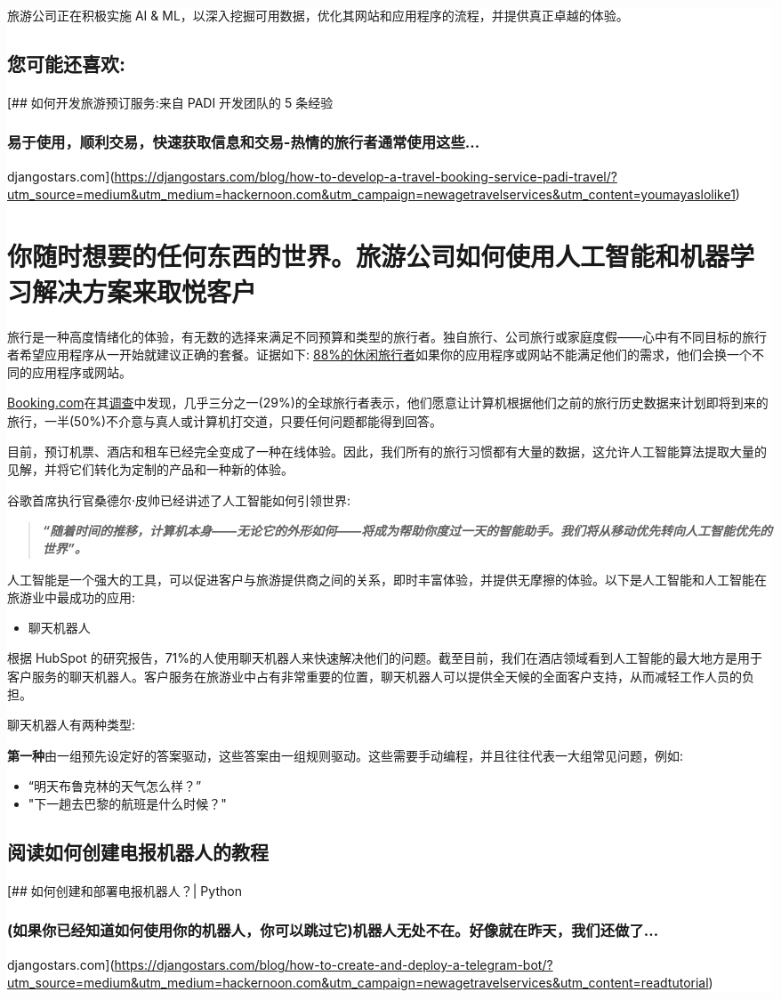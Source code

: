 旅游公司正在积极实施 AI & ML，以深入挖掘可用数据，优化其网站和应用程序的流程，并提供真正卓越的体验。

## 您可能还喜欢:

[](https://djangostars.com/blog/how-to-develop-a-travel-booking-service-padi-travel/?utm_source=medium&utm_medium=hackernoon.com&utm_campaign=newagetravelservices&utm_content=youmayaslolike1) [## 如何开发旅游预订服务:来自 PADI 开发团队的 5 条经验

### 易于使用，顺利交易，快速获取信息和交易-热情的旅行者通常使用这些…

djangostars.com](https://djangostars.com/blog/how-to-develop-a-travel-booking-service-padi-travel/?utm_source=medium&utm_medium=hackernoon.com&utm_campaign=newagetravelservices&utm_content=youmayaslolike1) 

# 你随时想要的任何东西的世界。旅游公司如何使用人工智能和机器学习解决方案来取悦客户

旅行是一种高度情绪化的体验，有无数的选择来满足不同预算和类型的旅行者。独自旅行、公司旅行或家庭度假——心中有不同目标的旅行者希望应用程序从一开始就建议正确的套餐。证据如下: [88%的休闲旅行者](https://www.thinkwithgoogle.com/consumer-insights/travel-infographic-mobile-shapes-customer-journey/)如果你的应用程序或网站不能满足他们的需求，他们会换一个不同的应用程序或网站。

[Booking.com](http://booking.com/)在其[调查](https://checkin.booking.com/en-gb/uk/2018/01/11/8-travel-trends-look-2018/)中发现，几乎三分之一(29%)的全球旅行者表示，他们愿意让计算机根据他们之前的旅行历史数据来计划即将到来的旅行，一半(50%)不介意与真人或计算机打交道，只要任何问题都能得到回答。

目前，预订机票、酒店和租车已经完全变成了一种在线体验。因此，我们所有的旅行习惯都有大量的数据，这允许人工智能算法提取大量的见解，并将它们转化为定制的产品和一种新的体验。

谷歌首席执行官桑德尔·皮帅已经讲述了人工智能如何引领世界:

> ***“随着时间的推移，计算机本身——无论它的外形如何——将成为帮助你度过一天的智能助手。我们将从移动优先转向人工智能优先的世界”。***

人工智能是一个强大的工具，可以促进客户与旅游提供商之间的关系，即时丰富体验，并提供无摩擦的体验。以下是人工智能和人工智能在旅游业中最成功的应用:

*   聊天机器人

根据 HubSpot 的研究报告，71%的人使用聊天机器人来快速解决他们的问题。截至目前，我们在酒店领域看到人工智能的最大地方是用于客户服务的聊天机器人。客户服务在旅游业中占有非常重要的位置，聊天机器人可以提供全天候的全面客户支持，从而减轻工作人员的负担。

聊天机器人有两种类型:

**第一种**由一组预先设定好的答案驱动，这些答案由一组规则驱动。这些需要手动编程，并且往往代表一大组常见问题，例如:

*   “明天布鲁克林的天气怎么样？”
*   "下一趟去巴黎的航班是什么时候？"

## 阅读如何创建电报机器人的教程

[](https://djangostars.com/blog/how-to-create-and-deploy-a-telegram-bot/?utm_source=medium&utm_medium=hackernoon.com&utm_campaign=newagetravelservices&utm_content=readtutorial) [## 如何创建和部署电报机器人？| Python

### (如果你已经知道如何使用你的机器人，你可以跳过它)机器人无处不在。好像就在昨天，我们还做了…

djangostars.com](https://djangostars.com/blog/how-to-create-and-deploy-a-telegram-bot/?utm_source=medium&utm_medium=hackernoon.com&utm_campaign=newagetravelservices&utm_content=readtutorial) 
